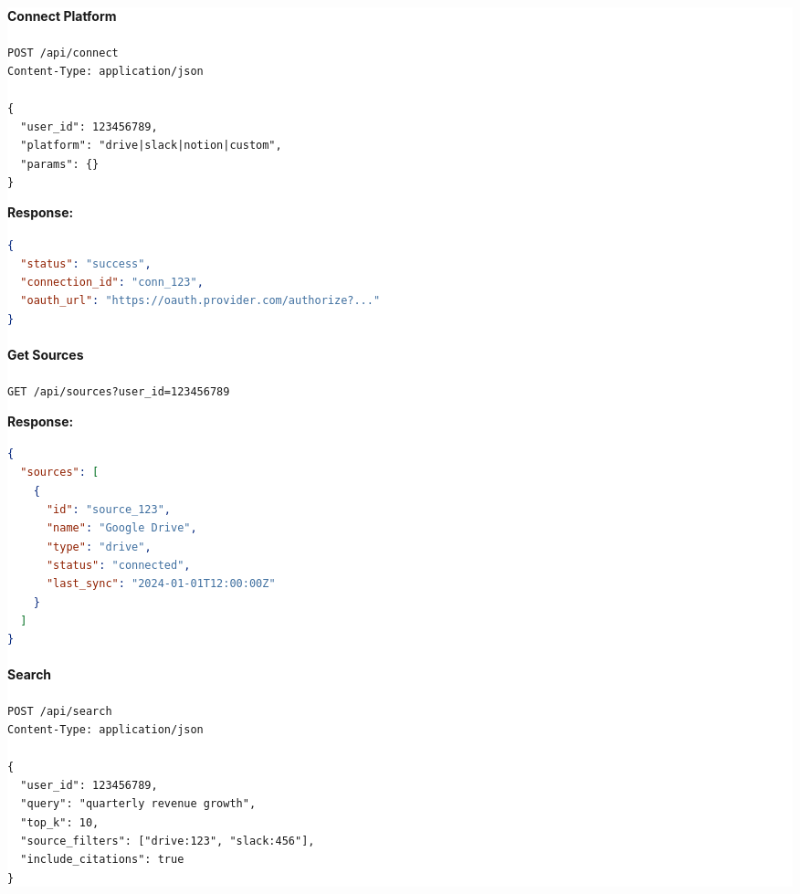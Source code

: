 #### Connect Platform
```http
POST /api/connect
Content-Type: application/json

{
  "user_id": 123456789,
  "platform": "drive|slack|notion|custom",
  "params": {}
}
```

**Response:**
```json
{
  "status": "success",
  "connection_id": "conn_123",
  "oauth_url": "https://oauth.provider.com/authorize?..."
}
```

#### Get Sources
```http
GET /api/sources?user_id=123456789
```

**Response:**
```json
{
  "sources": [
    {
      "id": "source_123",
      "name": "Google Drive",
      "type": "drive",
      "status": "connected",
      "last_sync": "2024-01-01T12:00:00Z"
    }
  ]
}
```

#### Search
```http
POST /api/search
Content-Type: application/json

{
  "user_id": 123456789,
  "query": "quarterly revenue growth",
  "top_k": 10,
  "source_filters": ["drive:123", "slack:456"],
  "include_citations": true
}
```
